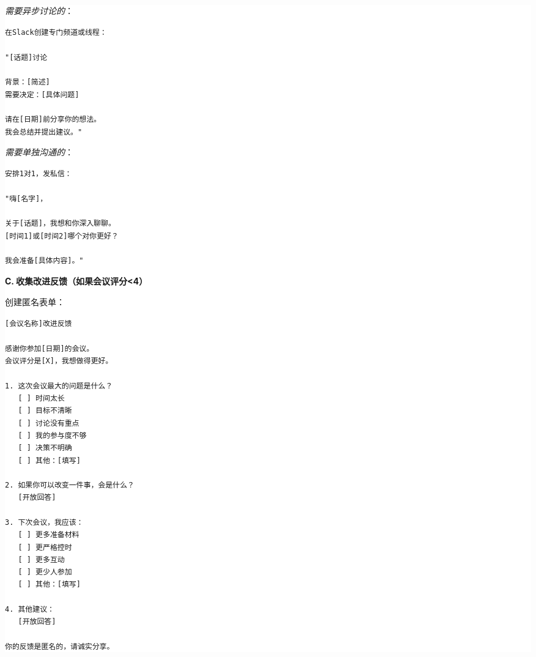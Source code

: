 *需要异步讨论的*：
```
在Slack创建专门频道或线程：

"[话题]讨论

背景：[简述]
需要决定：[具体问题]

请在[日期]前分享你的想法。
我会总结并提出建议。"
```

*需要单独沟通的*：
```
安排1对1，发私信：

"嗨[名字]，

关于[话题]，我想和你深入聊聊。
[时间1]或[时间2]哪个对你更好？

我会准备[具体内容]。"
```

**C. 收集改进反馈（如果会议评分<4）**

创建匿名表单：

```
[会议名称]改进反馈

感谢你参加[日期]的会议。
会议评分是[X]，我想做得更好。

1. 这次会议最大的问题是什么？
   [ ] 时间太长
   [ ] 目标不清晰
   [ ] 讨论没有重点
   [ ] 我的参与度不够
   [ ] 决策不明确
   [ ] 其他：[填写]

2. 如果你可以改变一件事，会是什么？
   [开放回答]

3. 下次会议，我应该：
   [ ] 更多准备材料
   [ ] 更严格控时
   [ ] 更多互动
   [ ] 更少人参加
   [ ] 其他：[填写]

4. 其他建议：
   [开放回答]

你的反馈是匿名的，请诚实分享。
```
